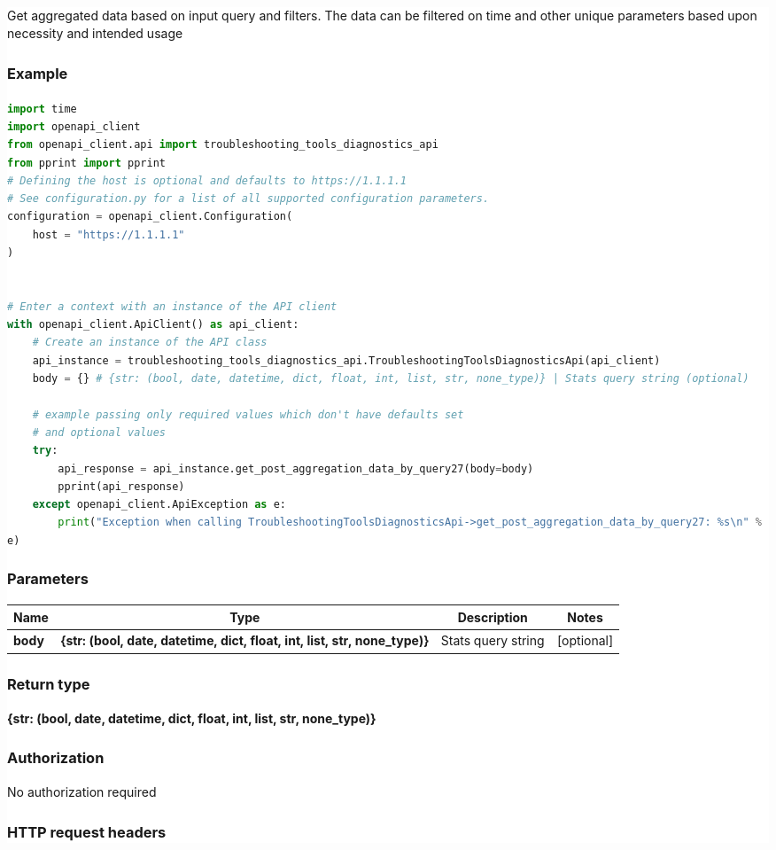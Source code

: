 

Get aggregated data based on input query and filters. The data can be filtered on time and other unique parameters based upon necessity and intended usage

### Example


```python
import time
import openapi_client
from openapi_client.api import troubleshooting_tools_diagnostics_api
from pprint import pprint
# Defining the host is optional and defaults to https://1.1.1.1
# See configuration.py for a list of all supported configuration parameters.
configuration = openapi_client.Configuration(
    host = "https://1.1.1.1"
)


# Enter a context with an instance of the API client
with openapi_client.ApiClient() as api_client:
    # Create an instance of the API class
    api_instance = troubleshooting_tools_diagnostics_api.TroubleshootingToolsDiagnosticsApi(api_client)
    body = {} # {str: (bool, date, datetime, dict, float, int, list, str, none_type)} | Stats query string (optional)

    # example passing only required values which don't have defaults set
    # and optional values
    try:
        api_response = api_instance.get_post_aggregation_data_by_query27(body=body)
        pprint(api_response)
    except openapi_client.ApiException as e:
        print("Exception when calling TroubleshootingToolsDiagnosticsApi->get_post_aggregation_data_by_query27: %s\n" % e)
```


### Parameters

Name | Type | Description  | Notes
------------- | ------------- | ------------- | -------------
 **body** | **{str: (bool, date, datetime, dict, float, int, list, str, none_type)}**| Stats query string | [optional]

### Return type

**{str: (bool, date, datetime, dict, float, int, list, str, none_type)}**

### Authorization

No authorization required

### HTTP request headers
